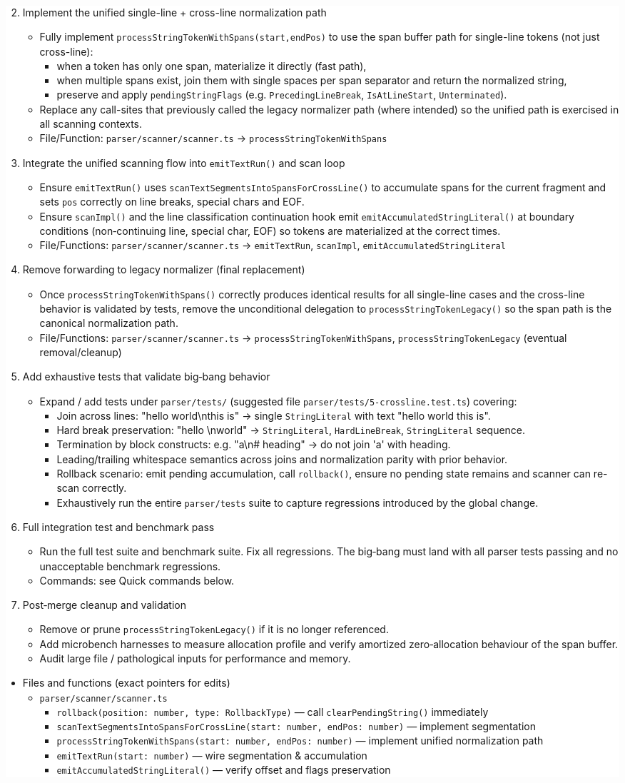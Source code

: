   2) Implement the unified single-line + cross-line normalization path
     - Fully implement `processStringTokenWithSpans(start,endPos)` to use the span buffer path for single-line tokens (not just cross-line):
       - when a token has only one span, materialize it directly (fast path),
       - when multiple spans exist, join them with single spaces per span separator and return the normalized string,
       - preserve and apply `pendingStringFlags` (e.g. `PrecedingLineBreak`, `IsAtLineStart`, `Unterminated`).
     - Replace any call-sites that previously called the legacy normalizer path (where intended) so the unified path is exercised in all scanning contexts.
     - File/Function: `parser/scanner/scanner.ts` -> `processStringTokenWithSpans`

  3) Integrate the unified scanning flow into `emitTextRun()` and scan loop
     - Ensure `emitTextRun()` uses `scanTextSegmentsIntoSpansForCrossLine()` to accumulate spans for the current fragment and sets `pos` correctly on line breaks, special chars and EOF.
     - Ensure `scanImpl()` and the line classification continuation hook emit `emitAccumulatedStringLiteral()` at boundary conditions (non‑continuing line, special char, EOF) so tokens are materialized at the correct times.
     - File/Functions: `parser/scanner/scanner.ts` -> `emitTextRun`, `scanImpl`, `emitAccumulatedStringLiteral`

  4) Remove forwarding to legacy normalizer (final replacement)
     - Once `processStringTokenWithSpans()` correctly produces identical results for all single-line cases and the cross-line behavior is validated by tests, remove the unconditional delegation to `processStringTokenLegacy()` so the span path is the canonical normalization path.
     - File/Functions: `parser/scanner/scanner.ts` -> `processStringTokenWithSpans`, `processStringTokenLegacy` (eventual removal/cleanup)

  5) Add exhaustive tests that validate big‑bang behavior
     - Expand / add tests under `parser/tests/` (suggested file `parser/tests/5-crossline.test.ts`) covering:
       - Join across lines: "hello world\nthis is" → single `StringLiteral` with text "hello world this is".
       - Hard break preservation: "hello  \nworld" → `StringLiteral`, `HardLineBreak`, `StringLiteral` sequence.
       - Termination by block constructs: e.g. "a\n# heading" → do not join 'a' with heading.
       - Leading/trailing whitespace semantics across joins and normalization parity with prior behavior.
       - Rollback scenario: emit pending accumulation, call `rollback()`, ensure no pending state remains and scanner can re-scan correctly.
       - Exhaustively run the entire `parser/tests` suite to capture regressions introduced by the global change.

  6) Full integration test and benchmark pass
     - Run the full test suite and benchmark suite. Fix all regressions. The big‑bang must land with all parser tests passing and no unacceptable benchmark regressions.
     - Commands: see Quick commands below.

  7) Post‑merge cleanup and validation
     - Remove or prune `processStringTokenLegacy()` if it is no longer referenced.
     - Add microbench harnesses to measure allocation profile and verify amortized zero‑allocation behaviour of the span buffer.
     - Audit large file / pathological inputs for performance and memory.

- Files and functions (exact pointers for edits)
  - `parser/scanner/scanner.ts`
    - `rollback(position: number, type: RollbackType)` — call `clearPendingString()` immediately
    - `scanTextSegmentsIntoSpansForCrossLine(start: number, endPos: number)` — implement segmentation
    - `processStringTokenWithSpans(start: number, endPos: number)` — implement unified normalization path
    - `emitTextRun(start: number)` — wire segmentation & accumulation
    - `emitAccumulatedStringLiteral()` — verify offset and flags preservation

